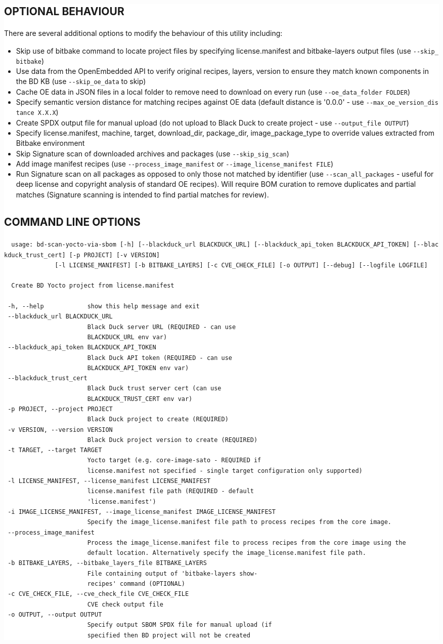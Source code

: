 ## OPTIONAL BEHAVIOUR

There are several additional options to modify the behaviour of this utility including:
- Skip use of bitbake command to locate project files by specifying license.manifest and bitbake-layers output files (use `--skip_bitbake`)
- Use data from the OpenEmbedded API to verify original recipes, layers, version to ensure they match known components in the BD KB (use `--skip_oe_data` to skip)
- Cache OE data in JSON files in a local folder to remove need to download on every run (use `--oe_data_folder FOLDER`)
- Specify semantic version distance for matching recipes against OE data (default distance is '0.0.0' - use `--max_oe_version_distance X.X.X`)
- Create SPDX output file for manual upload (do not upload to Black Duck to create project - use `--output_file OUTPUT`)
- Specify license.manifest, machine, target, download_dir, package_dir, image_package_type to override values extracted from Bitbake environment
- Skip Signature scan of downloaded archives and packages (use `--skip_sig_scan`)
- Add image manifest recipes (use `--process_image_manifest` or `--image_license_manifest FILE`)
- Run Signature scan on all packages as opposed to only those not matched by identifier (use `--scan_all_packages` - useful for deep license and copyright analysis of standard OE recipes). Will require BOM curation to remove duplicates and partial matches (Signature scanning is intended to find partial matches for review).

## COMMAND LINE OPTIONS

      usage: bd-scan-yocto-via-sbom [-h] [--blackduck_url BLACKDUCK_URL] [--blackduck_api_token BLACKDUCK_API_TOKEN] [--blackduck_trust_cert] [-p PROJECT] [-v VERSION]
                  [-l LICENSE_MANIFEST] [-b BITBAKE_LAYERS] [-c CVE_CHECK_FILE] [-o OUTPUT] [--debug] [--logfile LOGFILE]

      Create BD Yocto project from license.manifest
      
     -h, --help            show this help message and exit
     --blackduck_url BLACKDUCK_URL
                           Black Duck server URL (REQUIRED - can use
                           BLACKDUCK_URL env var)
     --blackduck_api_token BLACKDUCK_API_TOKEN
                           Black Duck API token (REQUIRED - can use
                           BLACKDUCK_API_TOKEN env var)
     --blackduck_trust_cert
                           Black Duck trust server cert (can use
                           BLACKDUCK_TRUST_CERT env var)
     -p PROJECT, --project PROJECT
                           Black Duck project to create (REQUIRED)
     -v VERSION, --version VERSION
                           Black Duck project version to create (REQUIRED)
     -t TARGET, --target TARGET
                           Yocto target (e.g. core-image-sato - REQUIRED if
                           license.manifest not specified - single target configuration only supported)
     -l LICENSE_MANIFEST, --license_manifest LICENSE_MANIFEST
                           license.manifest file path (REQUIRED - default
                           'license.manifest')
     -i IMAGE_LICENSE_MANIFEST, --image_license_manifest IMAGE_LICENSE_MANIFEST
                           Specify the image_license.manifest file path to process recipes from the core image.
     --process_image_manifest
                           Process the image_license.manifest file to process recipes from the core image using the
                           default location. Alternatively specify the image_license.manifest file path.
     -b BITBAKE_LAYERS, --bitbake_layers_file BITBAKE_LAYERS
                           File containing output of 'bitbake-layers show-
                           recipes' command (OPTIONAL)
     -c CVE_CHECK_FILE, --cve_check_file CVE_CHECK_FILE
                           CVE check output file
     -o OUTPUT, --output OUTPUT
                           Specify output SBOM SPDX file for manual upload (if
                           specified then BD project will not be created